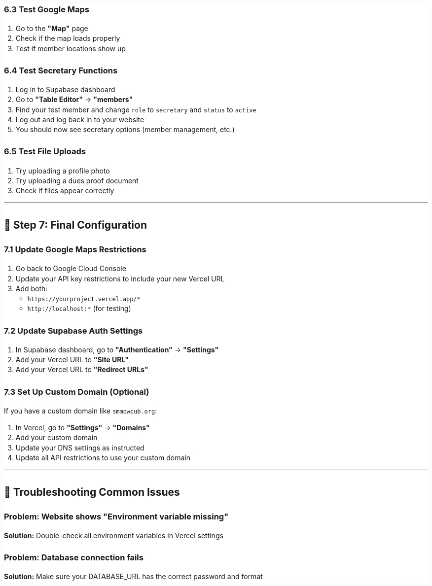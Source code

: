 ### 6.3 Test Google Maps
1. Go to the **"Map"** page
2. Check if the map loads properly
3. Test if member locations show up

### 6.4 Test Secretary Functions
1. Log in to Supabase dashboard
2. Go to **"Table Editor"** → **"members"**
3. Find your test member and change `role` to `secretary` and `status` to `active`
4. Log out and log back in to your website
5. You should now see secretary options (member management, etc.)

### 6.5 Test File Uploads
1. Try uploading a profile photo
2. Try uploading a dues proof document
3. Check if files appear correctly

---

## 🔧 Step 7: Final Configuration

### 7.1 Update Google Maps Restrictions
1. Go back to Google Cloud Console
2. Update your API key restrictions to include your new Vercel URL
3. Add both:
   - `https://yourproject.vercel.app/*`
   - `http://localhost:*` (for testing)

### 7.2 Update Supabase Auth Settings
1. In Supabase dashboard, go to **"Authentication"** → **"Settings"**
2. Add your Vercel URL to **"Site URL"**
3. Add your Vercel URL to **"Redirect URLs"**

### 7.3 Set Up Custom Domain (Optional)
If you have a custom domain like `smmowcub.org`:
1. In Vercel, go to **"Settings"** → **"Domains"**
2. Add your custom domain
3. Update your DNS settings as instructed
4. Update all API restrictions to use your custom domain

---

## 🚨 Troubleshooting Common Issues

### Problem: Website shows "Environment variable missing"
**Solution:** Double-check all environment variables in Vercel settings

### Problem: Database connection fails
**Solution:** Make sure your DATABASE_URL has the correct password and format
